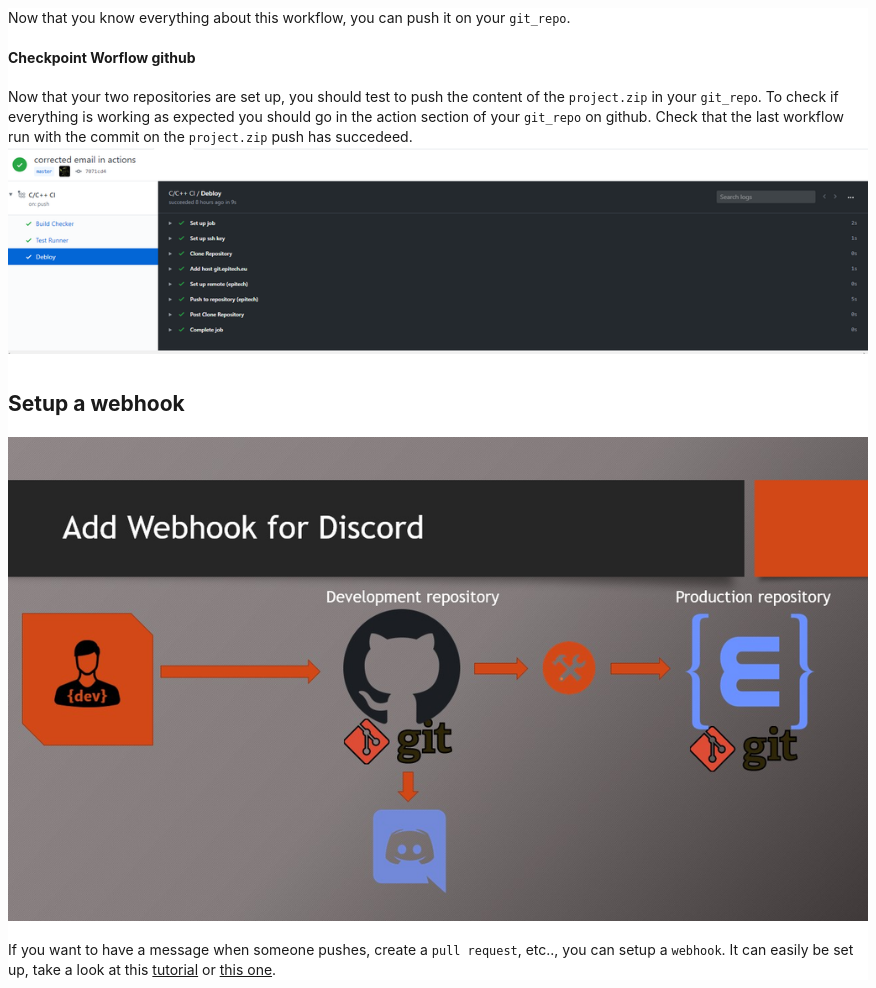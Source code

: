 Now that you know everything about this workflow, you can push it on your `git_repo`.

#### Checkpoint Worflow github
Now that your two repositories are set up, you should test to push the content of the `project.zip` in your `git_repo`.
To check if everything is working as expected you should go in the action section of your `git_repo` on github.
Check that the last workflow run with the commit on the `project.zip` push has succedeed.
![](resource/github_workflow.png)

## Setup a webhook
![](resource/webhook.jpg)

If you want to have a message when someone pushes, create a `pull request`, etc.., you can setup a `webhook`.
It can easily be set up, take a look at this [tutorial](https://gist.github.com/eslachance/40ac1c8232a5a019b43ee3f588d637ad) or [this one](https://gist.github.com/jagrosh/5b1761213e33fc5b54ec7f6379034a22).
